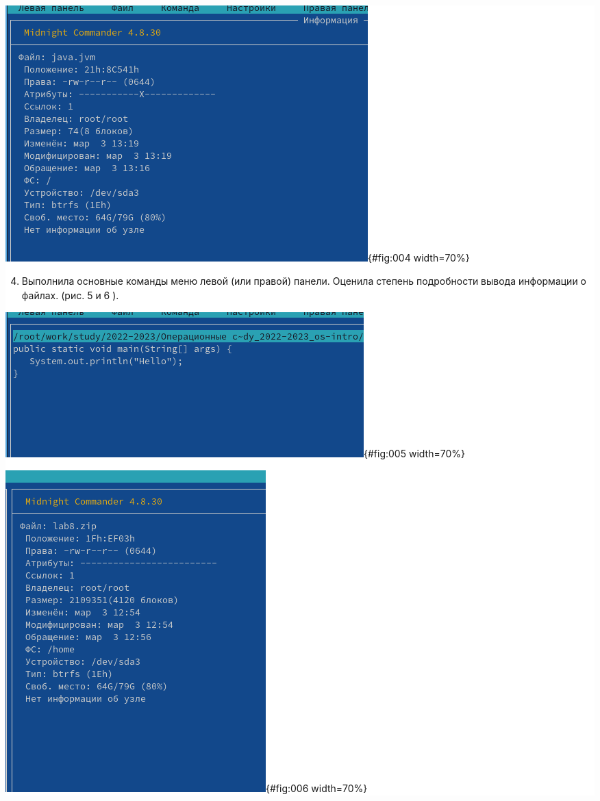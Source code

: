 ![Информация](image/4.png){#fig:004 width=70%}

4. Выполнила основные команды меню левой (или правой) панели. Оценила степень подробности вывода информации о файлах. (рис. 5 и 6 ).

![Путь и содержимое](image/5.png){#fig:005 width=70%}

![Информация другой панели](image/6.png){#fig:006 width=70%}
